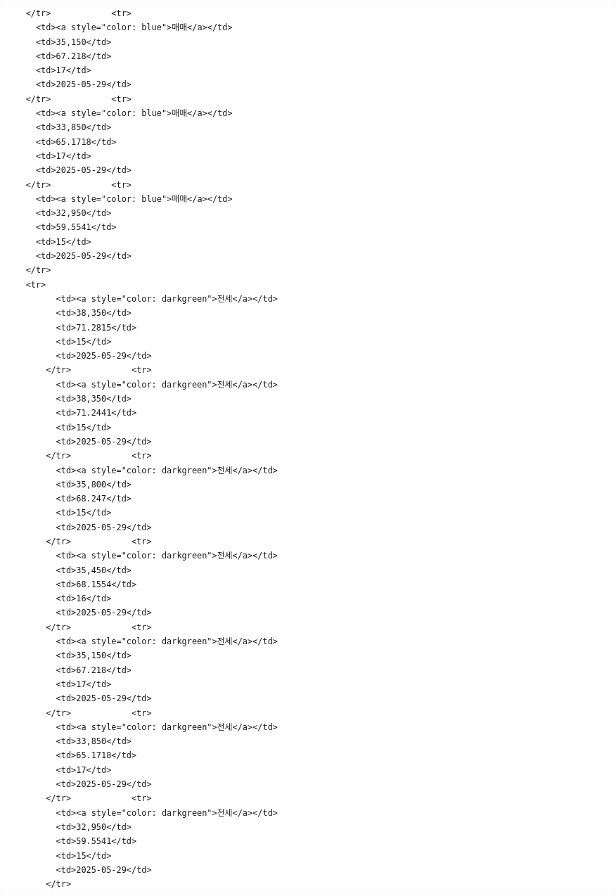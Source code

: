         </tr>            <tr>
          <td><a style="color: blue">매매</a></td>
          <td>35,150</td>
          <td>67.218</td>
          <td>17</td>
          <td>2025-05-29</td>
        </tr>            <tr>
          <td><a style="color: blue">매매</a></td>
          <td>33,850</td>
          <td>65.1718</td>
          <td>17</td>
          <td>2025-05-29</td>
        </tr>            <tr>
          <td><a style="color: blue">매매</a></td>
          <td>32,950</td>
          <td>59.5541</td>
          <td>15</td>
          <td>2025-05-29</td>
        </tr>        
        <tr>
              <td><a style="color: darkgreen">전세</a></td>
              <td>38,350</td>
              <td>71.2815</td>
              <td>15</td>
              <td>2025-05-29</td>
            </tr>            <tr>
              <td><a style="color: darkgreen">전세</a></td>
              <td>38,350</td>
              <td>71.2441</td>
              <td>15</td>
              <td>2025-05-29</td>
            </tr>            <tr>
              <td><a style="color: darkgreen">전세</a></td>
              <td>35,800</td>
              <td>68.247</td>
              <td>15</td>
              <td>2025-05-29</td>
            </tr>            <tr>
              <td><a style="color: darkgreen">전세</a></td>
              <td>35,450</td>
              <td>68.1554</td>
              <td>16</td>
              <td>2025-05-29</td>
            </tr>            <tr>
              <td><a style="color: darkgreen">전세</a></td>
              <td>35,150</td>
              <td>67.218</td>
              <td>17</td>
              <td>2025-05-29</td>
            </tr>            <tr>
              <td><a style="color: darkgreen">전세</a></td>
              <td>33,850</td>
              <td>65.1718</td>
              <td>17</td>
              <td>2025-05-29</td>
            </tr>            <tr>
              <td><a style="color: darkgreen">전세</a></td>
              <td>32,950</td>
              <td>59.5541</td>
              <td>15</td>
              <td>2025-05-29</td>
            </tr>        
    